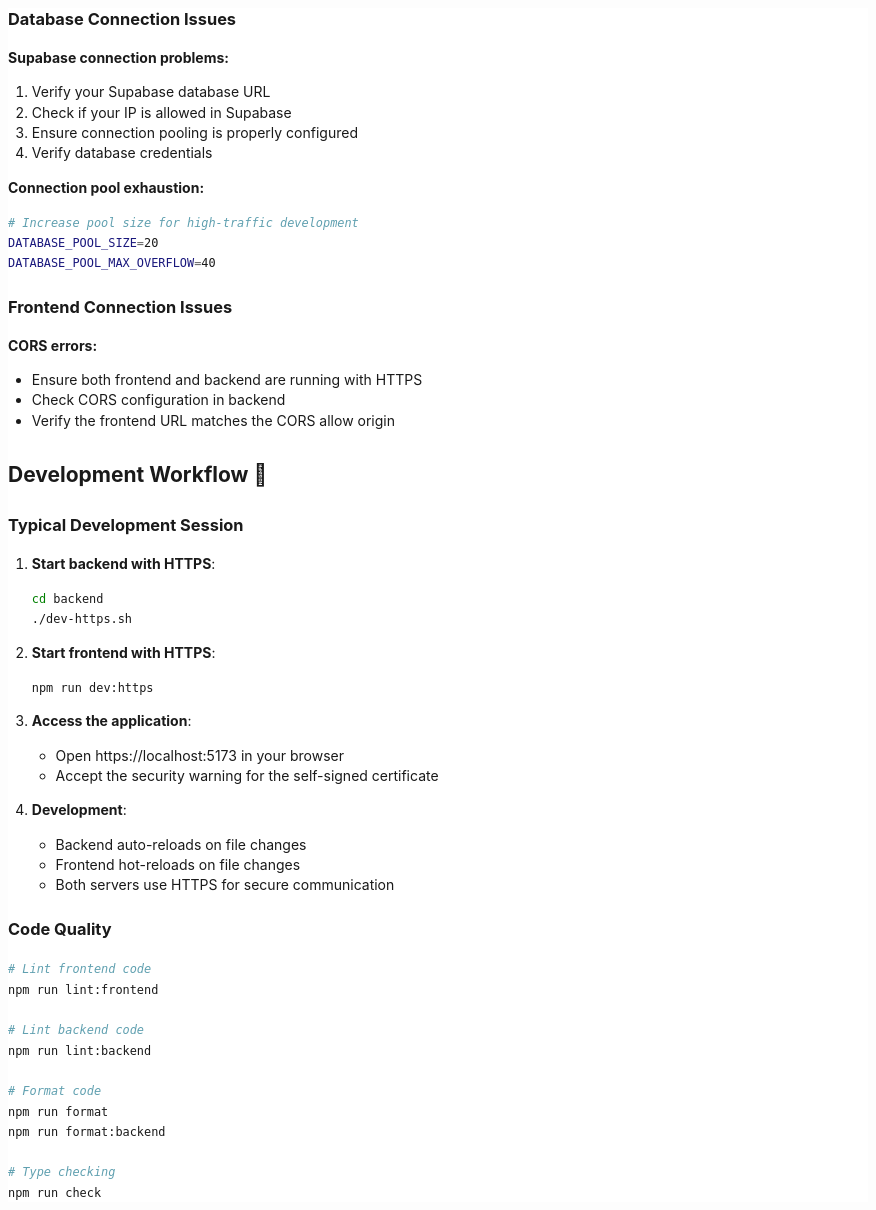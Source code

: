 ### Database Connection Issues

**Supabase connection problems:**
1. Verify your Supabase database URL
2. Check if your IP is allowed in Supabase
3. Ensure connection pooling is properly configured
4. Verify database credentials

**Connection pool exhaustion:**
```bash
# Increase pool size for high-traffic development
DATABASE_POOL_SIZE=20
DATABASE_POOL_MAX_OVERFLOW=40
```

### Frontend Connection Issues

**CORS errors:**
- Ensure both frontend and backend are running with HTTPS
- Check CORS configuration in backend
- Verify the frontend URL matches the CORS allow origin

## Development Workflow 🔄

### Typical Development Session

1. **Start backend with HTTPS**:
   ```bash
   cd backend
   ./dev-https.sh
   ```

2. **Start frontend with HTTPS**:
   ```bash
   npm run dev:https
   ```

3. **Access the application**:
   - Open https://localhost:5173 in your browser
   - Accept the security warning for the self-signed certificate

4. **Development**:
   - Backend auto-reloads on file changes
   - Frontend hot-reloads on file changes
   - Both servers use HTTPS for secure communication

### Code Quality

```bash
# Lint frontend code
npm run lint:frontend

# Lint backend code
npm run lint:backend

# Format code
npm run format
npm run format:backend

# Type checking
npm run check
```
